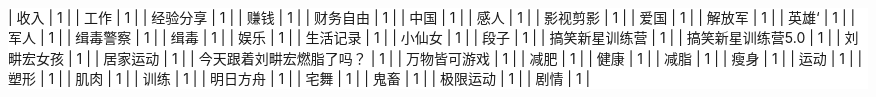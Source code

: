 | 收入 | 1 |
| 工作 | 1 |
| 经验分享 | 1 |
| 赚钱 | 1 |
| 财务自由 | 1 |
| 中国 | 1 |
| 感人 | 1 |
| 影视剪影 | 1 |
| 爱国 | 1 |
| 解放军 | 1 |
| 英雄‘ | 1 |
| 军人 | 1 |
| 缉毒警察 | 1 |
| 缉毒 | 1 |
| 娱乐 | 1 |
| 生活记录 | 1 |
| 小仙女 | 1 |
| 段子 | 1 |
| 搞笑新星训练营 | 1 |
| 搞笑新星训练营5.0 | 1 |
| 刘畊宏女孩 | 1 |
| 居家运动 | 1 |
| 今天跟着刘畊宏燃脂了吗？ | 1 |
| 万物皆可游戏 | 1 |
| 减肥 | 1 |
| 健康 | 1 |
| 减脂 | 1 |
| 瘦身 | 1 |
| 运动 | 1 |
| 塑形 | 1 |
| 肌肉 | 1 |
| 训练 | 1 |
| 明日方舟 | 1 |
| 宅舞 | 1 |
| 鬼畜 | 1 |
| 极限运动 | 1 |
| 剧情 | 1 |
